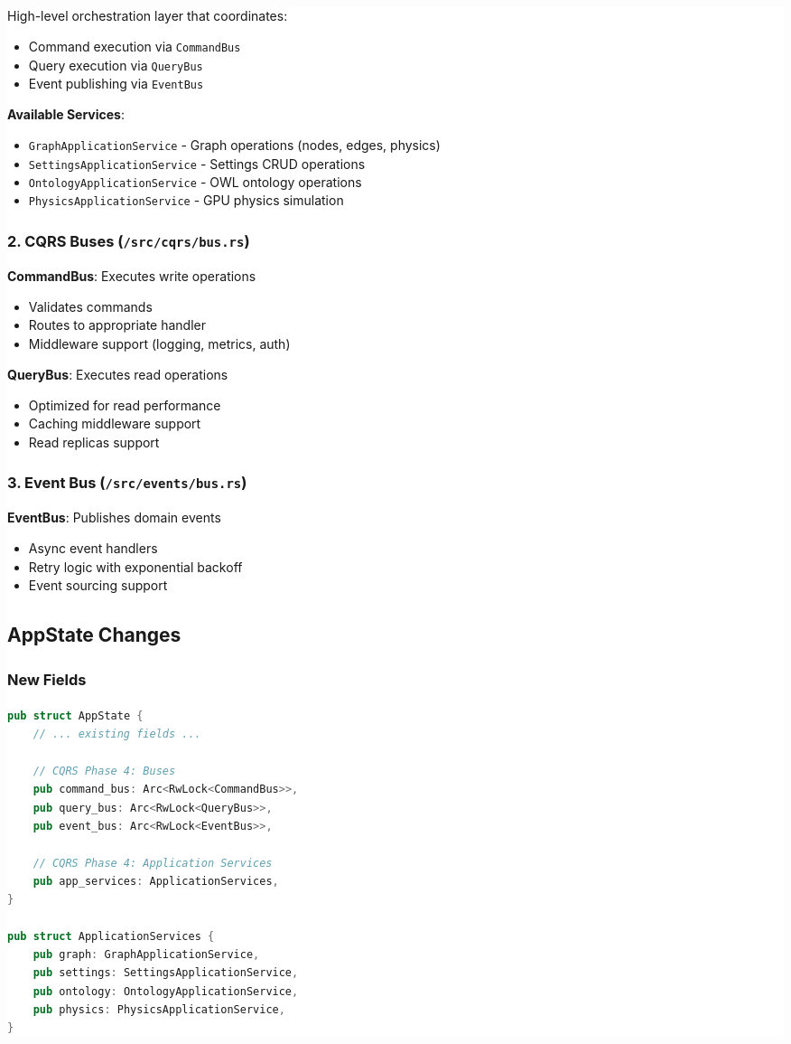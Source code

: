 High-level orchestration layer that coordinates:
- Command execution via `CommandBus`
- Query execution via `QueryBus`
- Event publishing via `EventBus`

**Available Services**:
- `GraphApplicationService` - Graph operations (nodes, edges, physics)
- `SettingsApplicationService` - Settings CRUD operations
- `OntologyApplicationService` - OWL ontology operations
- `PhysicsApplicationService` - GPU physics simulation

### 2. CQRS Buses (`/src/cqrs/bus.rs`)

**CommandBus**: Executes write operations
- Validates commands
- Routes to appropriate handler
- Middleware support (logging, metrics, auth)

**QueryBus**: Executes read operations
- Optimized for read performance
- Caching middleware support
- Read replicas support

### 3. Event Bus (`/src/events/bus.rs`)

**EventBus**: Publishes domain events
- Async event handlers
- Retry logic with exponential backoff
- Event sourcing support

## AppState Changes

### New Fields

```rust
pub struct AppState {
    // ... existing fields ...

    // CQRS Phase 4: Buses
    pub command_bus: Arc<RwLock<CommandBus>>,
    pub query_bus: Arc<RwLock<QueryBus>>,
    pub event_bus: Arc<RwLock<EventBus>>,

    // CQRS Phase 4: Application Services
    pub app_services: ApplicationServices,
}

pub struct ApplicationServices {
    pub graph: GraphApplicationService,
    pub settings: SettingsApplicationService,
    pub ontology: OntologyApplicationService,
    pub physics: PhysicsApplicationService,
}
```
